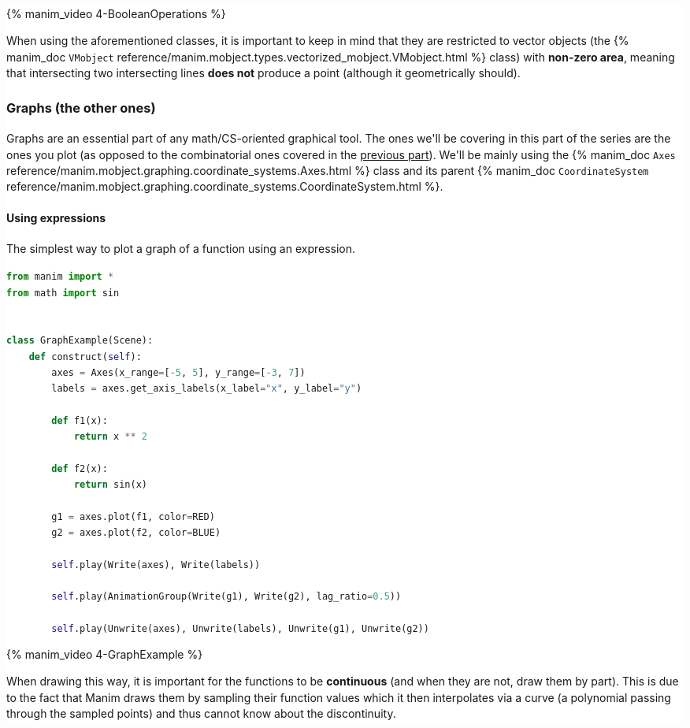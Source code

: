 ```py
```

{% manim_video 4-BooleanOperations %}

When using the aforementioned classes, it is important to keep in mind that they are restricted to vector objects (the {% manim_doc `VMobject` reference/manim.mobject.types.vectorized_mobject.VMobject.html %} class) with **non-zero area**, meaning that intersecting two intersecting lines **does not** produce a point (although it geometrically should).


### Graphs (the other ones)
Graphs are an essential part of any math/CS-oriented graphical tool.
The ones we'll be covering in this part of the series are the ones you plot (as opposed to the combinatorial ones covered in the [previous part](/manim/camera-and-graphs/)).
We'll be mainly using the {% manim_doc `Axes` reference/manim.mobject.graphing.coordinate_systems.Axes.html %} class and its parent {% manim_doc `CoordinateSystem` reference/manim.mobject.graphing.coordinate_systems.CoordinateSystem.html %}.

#### Using expressions

The simplest way to plot a graph of a function using an expression.

```py
from manim import *
from math import sin


class GraphExample(Scene):
    def construct(self):
        axes = Axes(x_range=[-5, 5], y_range=[-3, 7])
        labels = axes.get_axis_labels(x_label="x", y_label="y")

        def f1(x):
            return x ** 2

        def f2(x):
            return sin(x)

        g1 = axes.plot(f1, color=RED)
        g2 = axes.plot(f2, color=BLUE)

        self.play(Write(axes), Write(labels))

        self.play(AnimationGroup(Write(g1), Write(g2), lag_ratio=0.5))

        self.play(Unwrite(axes), Unwrite(labels), Unwrite(g1), Unwrite(g2))
```

{% manim_video 4-GraphExample %}

When drawing this way, it is important for the functions to be **continuous** (and when they are not, draw them by part).
This is due to the fact that Manim draws them by sampling their function values which it then interpolates via a curve (a polynomial passing through the sampled points) and thus cannot know about the discontinuity.

